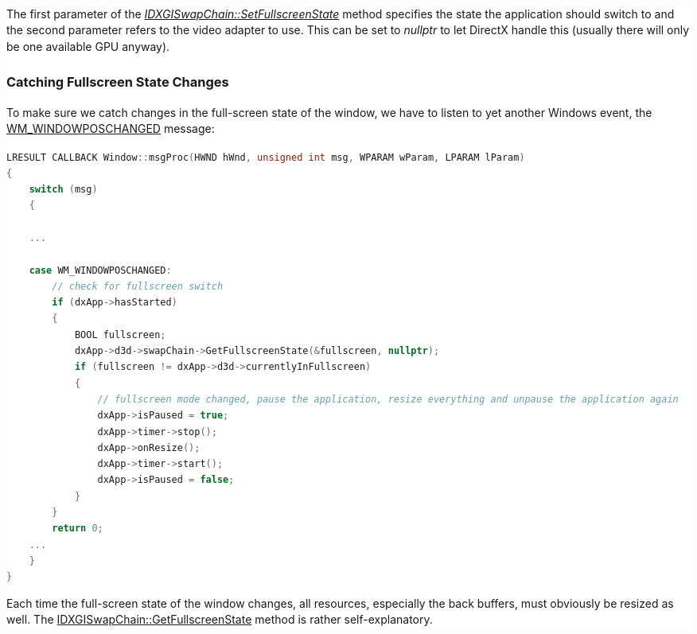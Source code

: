 The first parameter of the
*[IDXGISwapChain::SetFullscreenState](https://msdn.microsoft.com/en-us/library/windows/desktop/bb174579(v=vs.85).aspx)*
method specifies the state the application should switch to and the second parameter refers to the video adapter to use.
This can be set to *nullptr* to let DirectX handle this (usually there will only be one available GPU anyway).

### Catching Fullscreen State Changes

To make sure we catch changes in the full-screen state of the window, we have to listen to yet another Windows event,
the [WM_WINDOWPOSCHANGED](https://msdn.microsoft.com/en-us/library/windows/desktop/ms632652(v=vs.85).aspx) message:

```cpp
LRESULT CALLBACK Window::msgProc(HWND hWnd, unsigned int msg, WPARAM wParam, LPARAM lParam)
{
	switch (msg)
    {
    
    ...
    
    case WM_WINDOWPOSCHANGED:
		// check for fullscreen switch
		if (dxApp->hasStarted)
		{
			BOOL fullscreen;
			dxApp->d3d->swapChain->GetFullscreenState(&fullscreen, nullptr);
			if (fullscreen != dxApp->d3d->currentlyInFullscreen)
			{
				// fullscreen mode changed, pause the application, resize everything and unpause the application again
				dxApp->isPaused = true;
				dxApp->timer->stop();
				dxApp->onResize();
				dxApp->timer->start();
				dxApp->isPaused = false;
			}
		}
		return 0;
    ...
    }
}
```

Each time the full-screen state of the window changes, all resources, especially the back buffers, must obviously be
resized as well.
The [IDXGISwapChain::GetFullscreenState](https://msdn.microsoft.com/en-us/library/windows/desktop/bb174574(v=vs.85).aspx)
method is rather self-explanatory.

